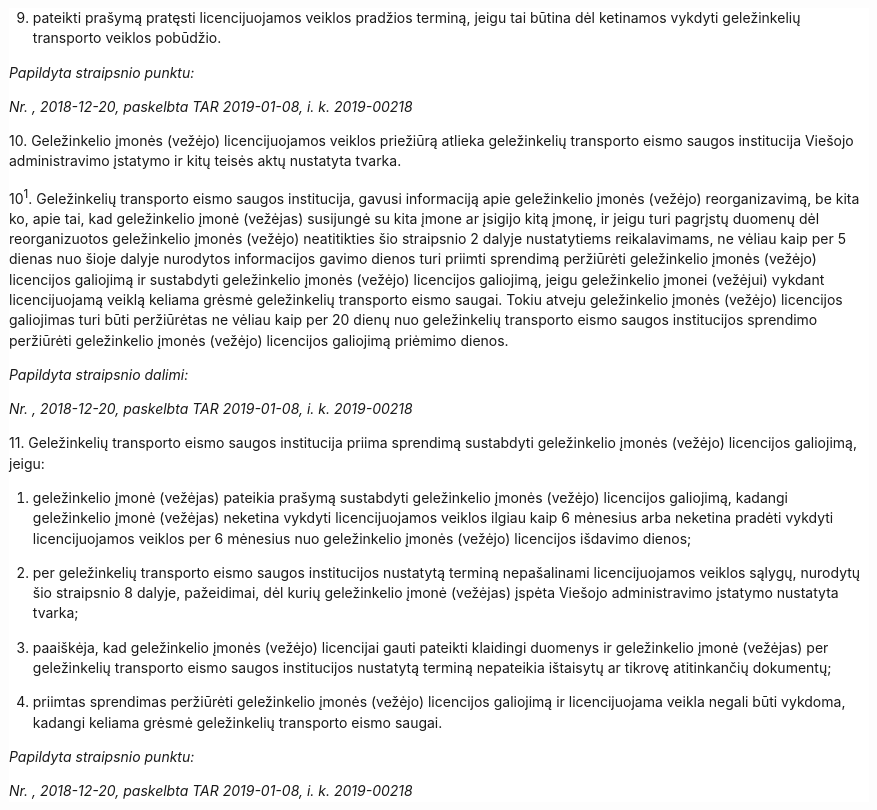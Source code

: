 9. pateikti prašymą pratęsti licencijuojamos veiklos pradžios terminą, jeigu tai būtina dėl ketinamos vykdyti geležinkelių transporto veiklos pobūdžio.

_Papildyta straipsnio punktu:_

_Nr. , 2018-12-20, paskelbta TAR 2019-01-08, i. k. 2019-00218_

10\. Geležinkelio įmonės (vežėjo) licencijuojamos veiklos priežiūrą atlieka geležinkelių transporto eismo saugos institucija Viešojo administravimo įstatymo ir kitų teisės aktų nustatyta tvarka.

10<sup>1</sup>. Geležinkelių transporto eismo saugos institucija, gavusi informaciją apie geležinkelio įmonės (vežėjo) reorganizavimą, be kita ko, apie tai, kad geležinkelio įmonė (vežėjas) susijungė su kita įmone ar įsigijo kitą įmonę, ir jeigu turi pagrįstų duomenų dėl reorganizuotos geležinkelio įmonės (vežėjo) neatitikties šio straipsnio 2 dalyje nustatytiems reikalavimams, ne vėliau kaip per 5 dienas nuo šioje dalyje nurodytos informacijos gavimo dienos turi priimti sprendimą peržiūrėti geležinkelio įmonės (vežėjo) licencijos galiojimą ir sustabdyti geležinkelio įmonės (vežėjo) licencijos galiojimą, jeigu geležinkelio įmonei (vežėjui) vykdant licencijuojamą veiklą keliama grėsmė geležinkelių transporto eismo saugai. Tokiu atveju geležinkelio įmonės (vežėjo) licencijos galiojimas turi būti peržiūrėtas ne vėliau kaip per 20 dienų nuo geležinkelių transporto eismo saugos institucijos sprendimo peržiūrėti geležinkelio įmonės (vežėjo) licencijos galiojimą priėmimo dienos.

_Papildyta straipsnio dalimi:_

_Nr. , 2018-12-20, paskelbta TAR 2019-01-08, i. k. 2019-00218_

11\. Geležinkelių transporto eismo saugos institucija priima sprendimą sustabdyti geležinkelio įmonės (vežėjo) licencijos galiojimą, jeigu:

1. geležinkelio įmonė (vežėjas) pateikia prašymą sustabdyti geležinkelio įmonės (vežėjo) licencijos galiojimą, kadangi geležinkelio įmonė (vežėjas) neketina vykdyti licencijuojamos veiklos ilgiau kaip 6 mėnesius arba neketina pradėti vykdyti licencijuojamos veiklos per 6 mėnesius nuo geležinkelio įmonės (vežėjo) licencijos išdavimo dienos;

2. per geležinkelių transporto eismo saugos institucijos nustatytą terminą nepašalinami licencijuojamos veiklos sąlygų, nurodytų šio straipsnio 8 dalyje, pažeidimai, dėl kurių geležinkelio įmonė (vežėjas) įspėta Viešojo administravimo įstatymo nustatyta tvarka;

3. paaiškėja, kad geležinkelio įmonės (vežėjo) licencijai gauti pateikti klaidingi duomenys ir geležinkelio įmonė (vežėjas) per geležinkelių transporto eismo saugos institucijos nustatytą terminą nepateikia ištaisytų ar tikrovę atitinkančių dokumentų;

4. priimtas sprendimas peržiūrėti geležinkelio įmonės (vežėjo) licencijos galiojimą ir licencijuojama veikla negali būti vykdoma, kadangi keliama grėsmė geležinkelių transporto eismo saugai.

_Papildyta straipsnio punktu:_

_Nr. , 2018-12-20, paskelbta TAR 2019-01-08, i. k. 2019-00218_

